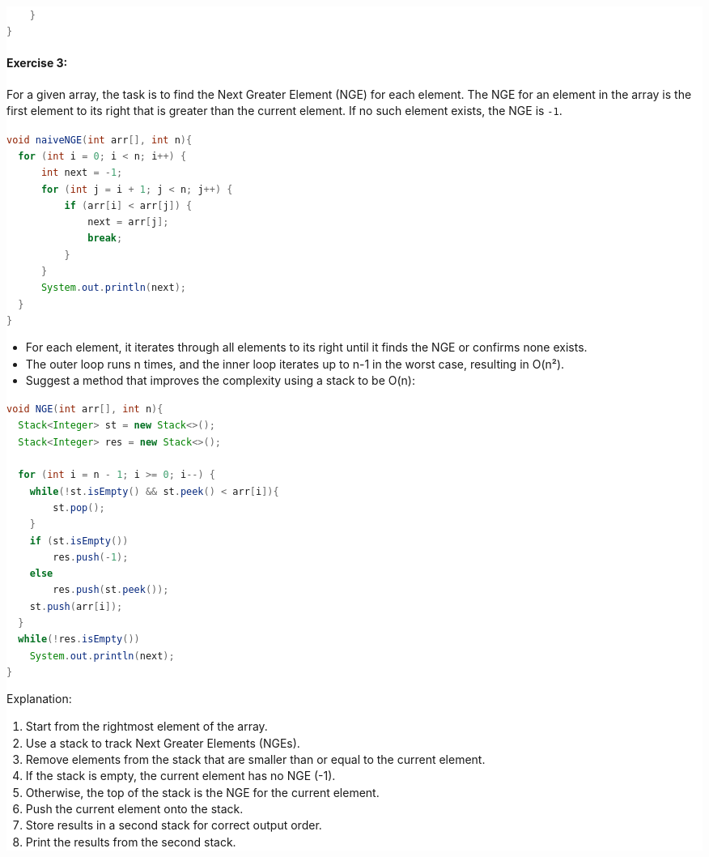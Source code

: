 ```java
    }
}
```

#### **Exercise 3:**

For a given array, the task is to find the Next Greater Element (NGE) for each element. The NGE for an element in the array is the first element to its right that is greater than the current element. If no such element exists, the NGE is `-1`.

```java
void naiveNGE(int arr[], int n){
  for (int i = 0; i < n; i++) {
      int next = -1;
      for (int j = i + 1; j < n; j++) {
          if (arr[i] < arr[j]) {
              next = arr[j];
              break;
          }
      }
      System.out.println(next);
  }
}
```

- For each element, it iterates through all elements to its right until it finds the NGE or confirms none exists.
- The outer loop runs n times, and the inner loop iterates up to n-1 in the worst case, resulting in O(n²).
- Suggest a method that improves the complexity using a stack to be O(n):

```java
void NGE(int arr[], int n){
  Stack<Integer> st = new Stack<>();
  Stack<Integer> res = new Stack<>();

  for (int i = n - 1; i >= 0; i--) {
    while(!st.isEmpty() && st.peek() < arr[i]){
        st.pop();
    }
    if (st.isEmpty())
        res.push(-1);
    else
        res.push(st.peek());
    st.push(arr[i]);
  }
  while(!res.isEmpty())
    System.out.println(next);
}
```

Explanation:

1. Start from the rightmost element of the array.
2. Use a stack to track Next Greater Elements (NGEs).
3. Remove elements from the stack that are smaller than or equal to the current element.
4. If the stack is empty, the current element has no NGE (-1).
5. Otherwise, the top of the stack is the NGE for the current element.
6. Push the current element onto the stack.
7. Store results in a second stack for correct output order.
8. Print the results from the second stack.

